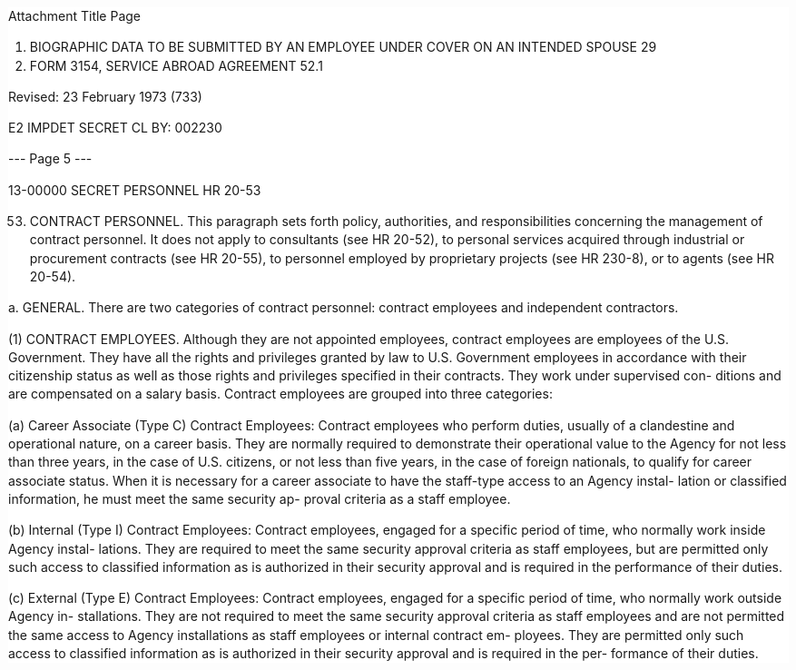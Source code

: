 Attachment Title Page

1. BIOGRAPHIC DATA TO BE SUBMITTED BY AN EMPLOYEE
UNDER COVER ON AN INTENDED SPOUSE 29
2. FORM 3154, SERVICE ABROAD AGREEMENT 52.1

Revised: 23 February 1973 (733)

E2 IMPDET
SECRET
CL BY: 002230

--- Page 5 ---

13-00000
SECRET
PERSONNEL HR 20-53

53. CONTRACT PERSONNEL. This paragraph sets forth policy, authorities,
and responsibilities concerning the management of contract personnel. It does
not apply to consultants (see HR 20-52), to personal services acquired through
industrial or procurement contracts (see HR 20-55), to personnel employed by
proprietary projects (see HR 230-8), or to agents (see HR 20-54).

a. GENERAL. There are two categories of contract personnel: contract employees
and independent contractors.

(1) CONTRACT EMPLOYEES. Although they are not appointed employees,
contract employees are employees of the U.S. Government. They have all
the rights and privileges granted by law to U.S. Government employees
in accordance with their citizenship status as well as those rights and
privileges specified in their contracts. They work under supervised con-
ditions and are compensated on a salary basis. Contract employees are
grouped into three categories:

(a) Career Associate (Type C) Contract Employees: Contract employees
who perform duties, usually of a clandestine and operational nature,
on a career basis. They are normally required to demonstrate their
operational value to the Agency for not less than three years, in the
case of U.S. citizens, or not less than five years, in the case of foreign
nationals, to qualify for career associate status. When it is necessary
for a career associate to have the staff-type access to an Agency instal-
lation or classified information, he must meet the same security ap-
proval criteria as a staff employee.

(b) Internal (Type I) Contract Employees: Contract employees, engaged
for a specific period of time, who normally work inside Agency instal-
lations. They are required to meet the same security approval criteria
as staff employees, but are permitted only such access to classified
information as is authorized in their security approval and is required
in the performance of their duties.

(c) External (Type E) Contract Employees: Contract employees, engaged
for a specific period of time, who normally work outside Agency in-
stallations. They are not required to meet the same security approval
criteria as staff employees and are not permitted the same access
to Agency installations as staff employees or internal contract em-
ployees. They are permitted only such access to classified information
as is authorized in their security approval and is required in the per-
formance of their duties.
